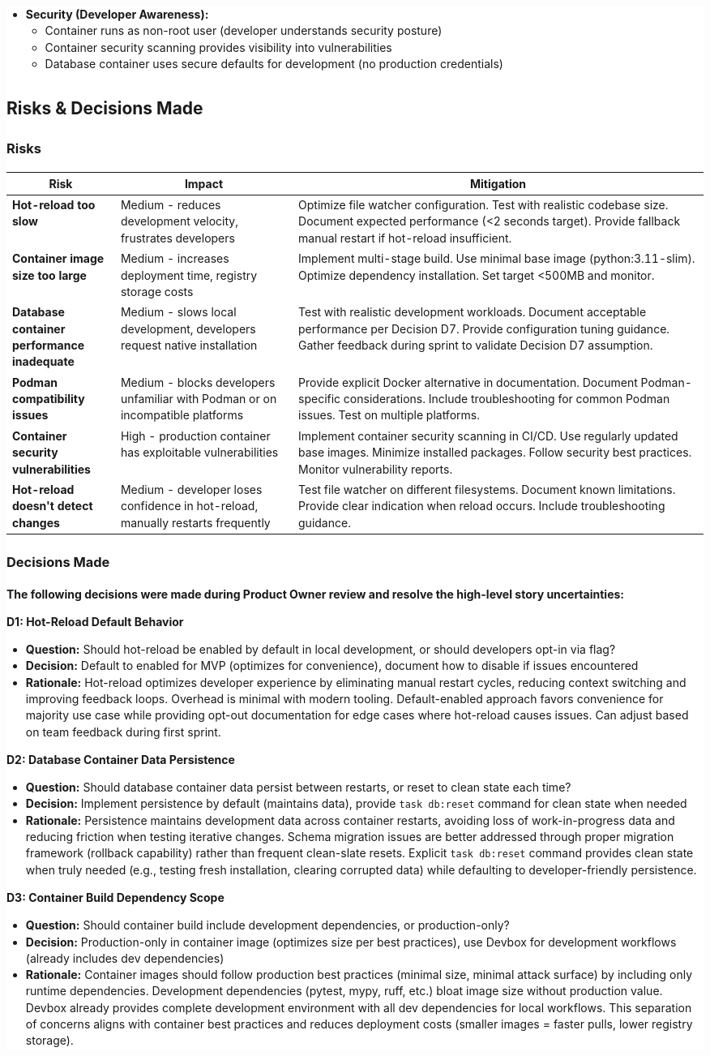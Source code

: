 - **Security (Developer Awareness):**
  - Container runs as non-root user (developer understands security posture)
  - Container security scanning provides visibility into vulnerabilities
  - Database container uses secure defaults for development (no production credentials)

## Risks & Decisions Made

### Risks

| Risk | Impact | Mitigation |
|------|--------|------------|
| **Hot-reload too slow** | Medium - reduces development velocity, frustrates developers | Optimize file watcher configuration. Test with realistic codebase size. Document expected performance (<2 seconds target). Provide fallback manual restart if hot-reload insufficient. |
| **Container image size too large** | Medium - increases deployment time, registry storage costs | Implement multi-stage build. Use minimal base image (python:3.11-slim). Optimize dependency installation. Set target <500MB and monitor. |
| **Database container performance inadequate** | Medium - slows local development, developers request native installation | Test with realistic development workloads. Document acceptable performance per Decision D7. Provide configuration tuning guidance. Gather feedback during sprint to validate Decision D7 assumption. |
| **Podman compatibility issues** | Medium - blocks developers unfamiliar with Podman or on incompatible platforms | Provide explicit Docker alternative in documentation. Document Podman-specific considerations. Include troubleshooting for common Podman issues. Test on multiple platforms. |
| **Container security vulnerabilities** | High - production container has exploitable vulnerabilities | Implement container security scanning in CI/CD. Use regularly updated base images. Minimize installed packages. Follow security best practices. Monitor vulnerability reports. |
| **Hot-reload doesn't detect changes** | Medium - developer loses confidence in hot-reload, manually restarts frequently | Test file watcher on different filesystems. Document known limitations. Provide clear indication when reload occurs. Include troubleshooting guidance. |

### Decisions Made

**The following decisions were made during Product Owner review and resolve the high-level story uncertainties:**

**D1: Hot-Reload Default Behavior**
- **Question:** Should hot-reload be enabled by default in local development, or should developers opt-in via flag?
- **Decision:** Default to enabled for MVP (optimizes for convenience), document how to disable if issues encountered
- **Rationale:** Hot-reload optimizes developer experience by eliminating manual restart cycles, reducing context switching and improving feedback loops. Overhead is minimal with modern tooling. Default-enabled approach favors convenience for majority use case while providing opt-out documentation for edge cases where hot-reload causes issues. Can adjust based on team feedback during first sprint.

**D2: Database Container Data Persistence**
- **Question:** Should database container data persist between restarts, or reset to clean state each time?
- **Decision:** Implement persistence by default (maintains data), provide `task db:reset` command for clean state when needed
- **Rationale:** Persistence maintains development data across container restarts, avoiding loss of work-in-progress data and reducing friction when testing iterative changes. Schema migration issues are better addressed through proper migration framework (rollback capability) rather than frequent clean-slate resets. Explicit `task db:reset` command provides clean state when truly needed (e.g., testing fresh installation, clearing corrupted data) while defaulting to developer-friendly persistence.

**D3: Container Build Dependency Scope**
- **Question:** Should container build include development dependencies, or production-only?
- **Decision:** Production-only in container image (optimizes size per best practices), use Devbox for development workflows (already includes dev dependencies)
- **Rationale:** Container images should follow production best practices (minimal size, minimal attack surface) by including only runtime dependencies. Development dependencies (pytest, mypy, ruff, etc.) bloat image size without production value. Devbox already provides complete development environment with all dev dependencies for local workflows. This separation of concerns aligns with container best practices and reduces deployment costs (smaller images = faster pulls, lower registry storage).
